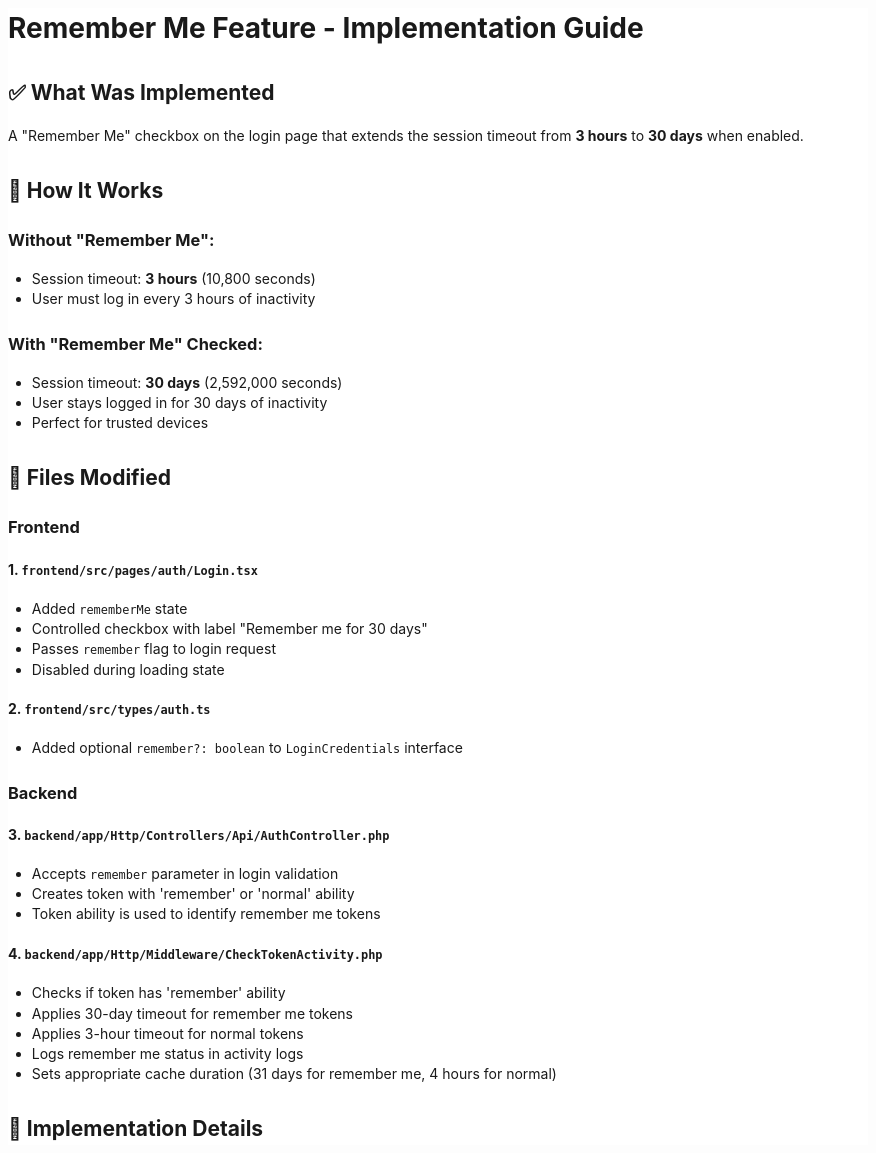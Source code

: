 # Remember Me Feature - Implementation Guide

## ✅ What Was Implemented

A "Remember Me" checkbox on the login page that extends the session timeout from **3 hours** to **30 days** when enabled.

## 🎯 How It Works

### Without "Remember Me":
- Session timeout: **3 hours** (10,800 seconds)
- User must log in every 3 hours of inactivity

### With "Remember Me" Checked:
- Session timeout: **30 days** (2,592,000 seconds)
- User stays logged in for 30 days of inactivity
- Perfect for trusted devices

## 📁 Files Modified

### Frontend

#### 1. **`frontend/src/pages/auth/Login.tsx`**
- Added `rememberMe` state
- Controlled checkbox with label "Remember me for 30 days"
- Passes `remember` flag to login request
- Disabled during loading state

#### 2. **`frontend/src/types/auth.ts`**
- Added optional `remember?: boolean` to `LoginCredentials` interface

### Backend

#### 3. **`backend/app/Http/Controllers/Api/AuthController.php`**
- Accepts `remember` parameter in login validation
- Creates token with 'remember' or 'normal' ability
- Token ability is used to identify remember me tokens

#### 4. **`backend/app/Http/Middleware/CheckTokenActivity.php`**
- Checks if token has 'remember' ability
- Applies 30-day timeout for remember me tokens
- Applies 3-hour timeout for normal tokens
- Logs remember me status in activity logs
- Sets appropriate cache duration (31 days for remember me, 4 hours for normal)

## 🔧 Implementation Details
